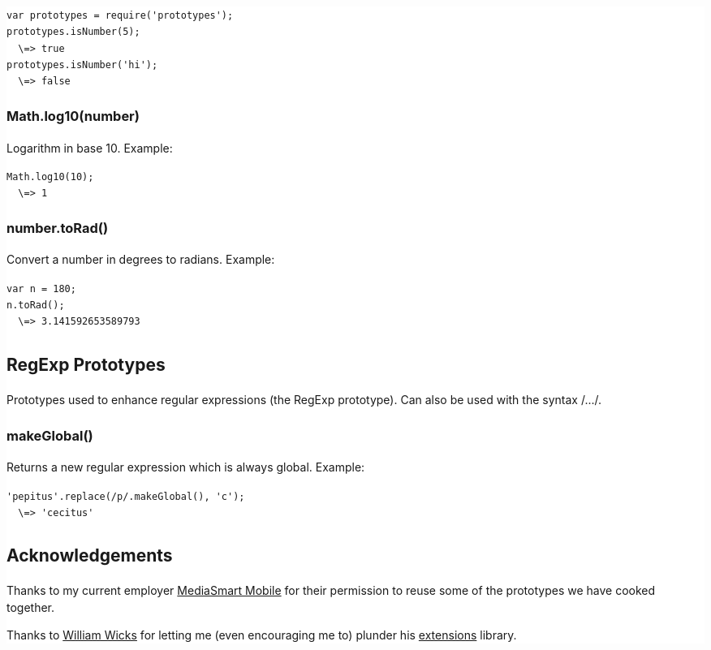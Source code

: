     var prototypes = require('prototypes');
    prototypes.isNumber(5);
      \=> true
    prototypes.isNumber('hi');
      \=> false

### Math.log10(number)

Logarithm in base 10. Example:

    Math.log10(10);
      \=> 1

### number.toRad()

Convert a number in degrees to radians. Example:

    var n = 180;
    n.toRad();
      \=> 3.141592653589793

## RegExp Prototypes

Prototypes used to enhance regular expressions (the RegExp prototype). Can also be used with the syntax
/.../.

### makeGlobal()

Returns a new regular expression which is always global.
Example:

    'pepitus'.replace(/p/.makeGlobal(), 'c');
      \=> 'cecitus'

## Acknowledgements

Thanks to my current employer [MediaSmart Mobile](http://www.mediasmart.es/) for their permission to reuse some of the prototypes we have cooked together.

Thanks to [William Wicks](https://github.com/williamwicks) for letting me
(even encouraging me to) plunder his [extensions](https://github.com/williamwicks/extensions) library.


